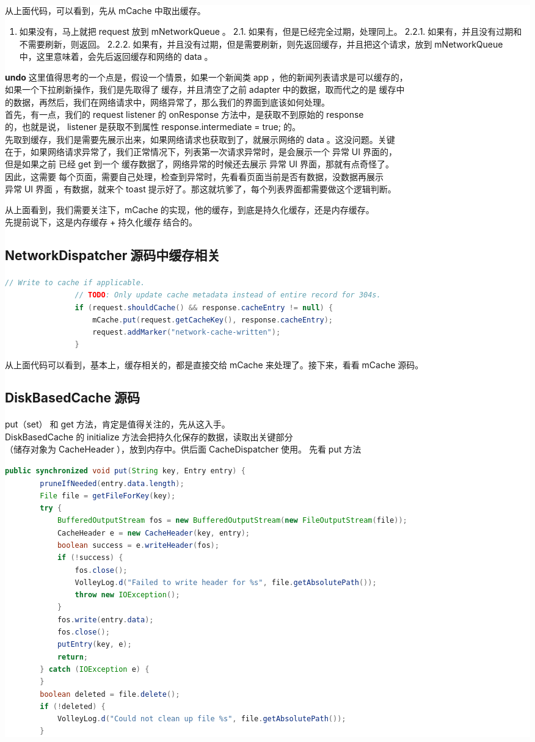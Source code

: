 从上面代码，可以看到，先从 mCache 中取出缓存。
1. 如果没有，马上就把 request 放到 mNetworkQueue 。
2.1. 如果有，但是已经完全过期，处理同上。
2.2.1. 如果有，并且没有过期和不需要刷新，则返回。
2.2.2. 如果有，并且没有过期，但是需要刷新，则先返回缓存，并且把这个请求，放到 mNetworkQueue  
中，这里意味着，会先后返回缓存和网络的 data 。


 **undo** 这里值得思考的一个点是，假设一个情景，如果一个新闻类 app ，他的新闻列表请求是可以缓存的，  
如果一个下拉刷新操作，我们是先取得了 缓存，并且清空了之前 adapter 中的数据，取而代之的是 缓存中  
的数据，再然后，我们在网络请求中，网络异常了，那么我们的界面到底该如何处理。  
  首先，有一点，我们的 request listener 的 onResponse 方法中，是获取不到原始的 response   
的，也就是说， listener 是获取不到属性 response.intermediate = true; 的。  
先取到缓存，我们是需要先展示出来，如果网络请求也获取到了，就展示网络的 data 。这没问题。关键  
在于，如果网络请求异常了，我们正常情况下，列表第一次请求异常时，是会展示一个 异常 UI 界面的，  
但是如果之前 已经 get 到一个 缓存数据了，网络异常的时候还去展示 异常 UI 界面，那就有点奇怪了。  
因此，这需要 每个页面，需要自己处理，检查到异常时，先看看页面当前是否有数据，没数据再展示   
异常 UI 界面 ，有数据，就来个 toast 提示好了。那这就坑爹了，每个列表界面都需要做这个逻辑判断。



从上面看到，我们需要关注下，mCache 的实现，他的缓存，到底是持久化缓存，还是内存缓存。  
先提前说下，这是内存缓存 + 持久化缓存 结合的。

## NetworkDispatcher 源码中缓存相关

```java
// Write to cache if applicable.
                // TODO: Only update cache metadata instead of entire record for 304s.
                if (request.shouldCache() && response.cacheEntry != null) {
                    mCache.put(request.getCacheKey(), response.cacheEntry);
                    request.addMarker("network-cache-written");
                }
```

从上面代码可以看到，基本上，缓存相关的，都是直接交给 mCache 来处理了。接下来，看看 mCache 源码。

## DiskBasedCache 源码
put（set） 和 get 方法，肯定是值得关注的，先从这入手。  
DiskBasedCache 的 initialize 方法会把持久化保存的数据，读取出关键部分  
（储存对象为 CacheHeader ），放到内存中。供后面 CacheDispatcher 使用。
先看 put 方法

```java
public synchronized void put(String key, Entry entry) {
        pruneIfNeeded(entry.data.length);
        File file = getFileForKey(key);
        try {
            BufferedOutputStream fos = new BufferedOutputStream(new FileOutputStream(file));
            CacheHeader e = new CacheHeader(key, entry);
            boolean success = e.writeHeader(fos);
            if (!success) {
                fos.close();
                VolleyLog.d("Failed to write header for %s", file.getAbsolutePath());
                throw new IOException();
            }
            fos.write(entry.data);
            fos.close();
            putEntry(key, e);
            return;
        } catch (IOException e) {
        }
        boolean deleted = file.delete();
        if (!deleted) {
            VolleyLog.d("Could not clean up file %s", file.getAbsolutePath());
        }
```